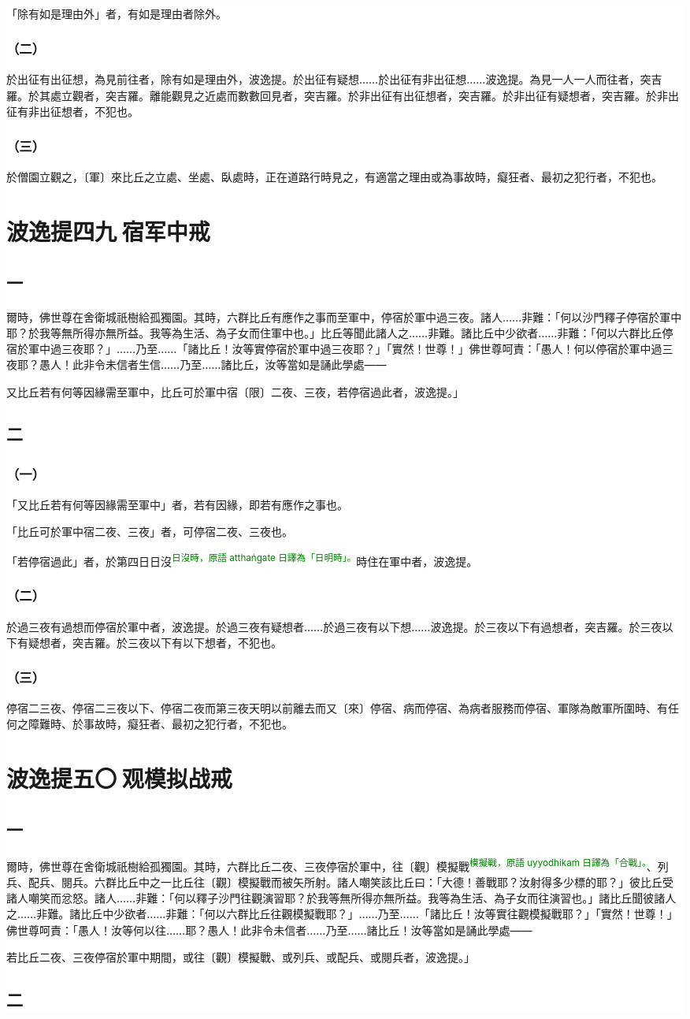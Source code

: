 「除有如是理由外」者，有如是理由者除外。

### （二）

於出征有出征想，為見前往者，除有如是理由外，波逸提。於出征有疑想……於出征有非出征想……波逸提。為見一人一人而往者，突吉羅。於其處立觀者，突吉羅。離能觀見之近處而數數回見者，突吉羅。於非出征有出征想者，突吉羅。於非出征有疑想者，突吉羅。於非出征有非出征想者，不犯也。

### （三）

於僧園立觀之，〔軍〕來比丘之立處、坐處、臥處時，正在道路行時見之，有適當之理由或為事故時，癡狂者、最初之犯行者，不犯也。

# 波逸提四九 宿军中戒

## 一

爾時，佛世尊在舍衛城祇樹給孤獨園。其時，六群比丘有應作之事而至軍中，停宿於軍中過三夜。諸人……非難：「何以沙門釋子停宿於軍中耶？於我等無所得亦無所益。我等為生活、為子女而住軍中也。」比丘等聞此諸人之……非難。諸比丘中少欲者……非難：「何以六群比丘停宿於軍中過三夜耶？」……乃至……「諸比丘！汝等實停宿於軍中過三夜耶？」「實然！世尊！」佛世尊呵責：「愚人！何以停宿於軍中過三夜耶？愚人！此非令未信者生信……乃至……諸比丘，汝等當如是誦此學處——

又比丘若有何等因緣需至軍中，比丘可於軍中宿〔限〕二夜、三夜，若停宿過此者，波逸提。」

## 二

### （一）

「又比丘若有何等因緣需至軍中」者，若有因緣，即若有應作之事也。

「比丘可於軍中宿二夜、三夜」者，可停宿二夜、三夜也。

「若停宿過此」者，於第四日日沒<sup><font color="green">日沒時，原語 atthaṅgate 日譯為「日明時」。</font></sup>時住在軍中者，波逸提。

### （二）

於過三夜有過想而停宿於軍中者，波逸提。於過三夜有疑想者……於過三夜有以下想……波逸提。於三夜以下有過想者，突吉羅。於三夜以下有疑想者，突吉羅。於三夜以下有以下想者，不犯也。

### （三）

停宿二三夜、停宿二三夜以下、停宿二夜而第三夜天明以前離去而又〔來〕停宿、病而停宿、為病者服務而停宿、軍隊為敵軍所圍時、有任何之障難時、於事故時，癡狂者、最初之犯行者，不犯也。

# 波逸提五〇 观模拟战戒

## 一

爾時，佛世尊在舍衛城祇樹給孤獨園。其時，六群比丘二夜、三夜停宿於軍中，往〔觀〕模擬戰<sup><font color="green">模擬戰，原語 uyyodhikaṁ 日譯為「合戰」。</font></sup>、列兵、配兵、閱兵。六群比丘中之一比丘往〔觀〕模擬戰而被矢所射。諸人嘲笑該比丘曰：「大德！善戰耶？汝射得多少標的耶？」彼比丘受諸人嘲笑而忿怒。諸人……非難：「何以釋子沙門往觀演習耶？於我等無所得亦無所益。我等為生活、為子女而往演習也。」諸比丘聞彼諸人之……非難。諸比丘中少欲者……非難：「何以六群比丘往觀模擬戰耶？」……乃至……「諸比丘！汝等實往觀模擬戰耶？」「實然！世尊！」佛世尊呵責：「愚人！汝等何以往……耶？愚人！此非令未信者……乃至……諸比丘！汝等當如是誦此學處——

若比丘二夜、三夜停宿於軍中期間，或往〔觀〕模擬戰、或列兵、或配兵、或閱兵者，波逸提。」

## 二
